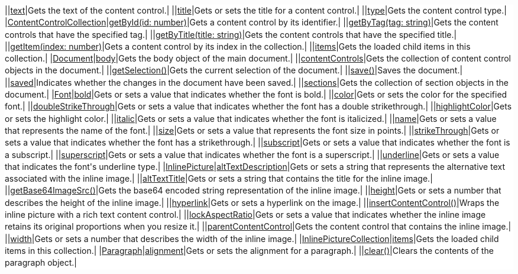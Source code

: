 ||[text](/javascript/api/word/contentcontrol#word-word-contentcontrol-text-member)|Gets the text of the content control.|
||[title](/javascript/api/word/contentcontrol#word-word-contentcontrol-title-member)|Gets or sets the title for a content control.|
||[type](/javascript/api/word/contentcontrol#word-word-contentcontrol-type-member)|Gets the content control type.|
|[ContentControlCollection](/javascript/api/word/word.contentcontrolcollection)|[getById(id: number)](/javascript/api/word/contentcontrolcollection#word-word-contentcontrolcollection-getById-member(1))|Gets a content control by its identifier.|
||[getByTag(tag: string)](/javascript/api/word/contentcontrolcollection#word-word-contentcontrolcollection-getByTag-member(1))|Gets the content controls that have the specified tag.|
||[getByTitle(title: string)](/javascript/api/word/contentcontrolcollection#word-word-contentcontrolcollection-getByTitle-member(1))|Gets the content controls that have the specified title.|
||[getItem(index: number)](/javascript/api/word/contentcontrolcollection#word-word-contentcontrolcollection-getItem-member(1))|Gets a content control by its index in the collection.|
||[items](/javascript/api/word/contentcontrolcollection#word-word-contentcontrolcollection-items-member)|Gets the loaded child items in this collection.|
|[Document](/javascript/api/word/word.document)|[body](/javascript/api/word/document#word-word-document-body-member)|Gets the body object of the main document.|
||[contentControls](/javascript/api/word/document#word-word-document-contentControls-member)|Gets the collection of content control objects in the document.|
||[getSelection()](/javascript/api/word/document#word-word-document-getSelection-member(1))|Gets the current selection of the document.|
||[save()](/javascript/api/word/document#word-word-document-save-member(1))|Saves the document.|
||[saved](/javascript/api/word/document#word-word-document-saved-member)|Indicates whether the changes in the document have been saved.|
||[sections](/javascript/api/word/document#word-word-document-sections-member)|Gets the collection of section objects in the document.|
|[Font](/javascript/api/word/word.font)|[bold](/javascript/api/word/font#word-word-font-bold-member)|Gets or sets a value that indicates whether the font is bold.|
||[color](/javascript/api/word/font#word-word-font-color-member)|Gets or sets the color for the specified font.|
||[doubleStrikeThrough](/javascript/api/word/font#word-word-font-doubleStrikeThrough-member)|Gets or sets a value that indicates whether the font has a double strikethrough.|
||[highlightColor](/javascript/api/word/font#word-word-font-highlightColor-member)|Gets or sets the highlight color.|
||[italic](/javascript/api/word/font#word-word-font-italic-member)|Gets or sets a value that indicates whether the font is italicized.|
||[name](/javascript/api/word/font#word-word-font-name-member)|Gets or sets a value that represents the name of the font.|
||[size](/javascript/api/word/font#word-word-font-size-member)|Gets or sets a value that represents the font size in points.|
||[strikeThrough](/javascript/api/word/font#word-word-font-strikeThrough-member)|Gets or sets a value that indicates whether the font has a strikethrough.|
||[subscript](/javascript/api/word/font#word-word-font-subscript-member)|Gets or sets a value that indicates whether the font is a subscript.|
||[superscript](/javascript/api/word/font#word-word-font-superscript-member)|Gets or sets a value that indicates whether the font is a superscript.|
||[underline](/javascript/api/word/font#word-word-font-underline-member)|Gets or sets a value that indicates the font's underline type.|
|[InlinePicture](/javascript/api/word/word.inlinepicture)|[altTextDescription](/javascript/api/word/inlinepicture#word-word-inlinepicture-altTextDescription-member)|Gets or sets a string that represents the alternative text associated with the inline image.|
||[altTextTitle](/javascript/api/word/inlinepicture#word-word-inlinepicture-altTextTitle-member)|Gets or sets a string that contains the title for the inline image.|
||[getBase64ImageSrc()](/javascript/api/word/word.inlinepicture#getBase64ImageSrc__)|Gets the base64 encoded string representation of the inline image.|
||[height](/javascript/api/word/inlinepicture#word-word-inlinepicture-height-member)|Gets or sets a number that describes the height of the inline image.|
||[hyperlink](/javascript/api/word/inlinepicture#word-word-inlinepicture-hyperlink-member)|Gets or sets a hyperlink on the image.|
||[insertContentControl()](/javascript/api/word/inlinepicture#word-word-inlinepicture-insertContentControl-member(1))|Wraps the inline picture with a rich text content control.|
||[lockAspectRatio](/javascript/api/word/inlinepicture#word-word-inlinepicture-lockAspectRatio-member)|Gets or sets a value that indicates whether the inline image retains its original proportions when you resize it.|
||[parentContentControl](/javascript/api/word/inlinepicture#word-word-inlinepicture-parentContentControl-member)|Gets the content control that contains the inline image.|
||[width](/javascript/api/word/inlinepicture#word-word-inlinepicture-width-member)|Gets or sets a number that describes the width of the inline image.|
|[InlinePictureCollection](/javascript/api/word/word.inlinepicturecollection)|[items](/javascript/api/word/inlinepicturecollection#word-word-inlinepicturecollection-items-member)|Gets the loaded child items in this collection.|
|[Paragraph](/javascript/api/word/word.paragraph)|[alignment](/javascript/api/word/paragraph#word-word-paragraph-alignment-member)|Gets or sets the alignment for a paragraph.|
||[clear()](/javascript/api/word/paragraph#word-word-paragraph-clear-member(1))|Clears the contents of the paragraph object.|